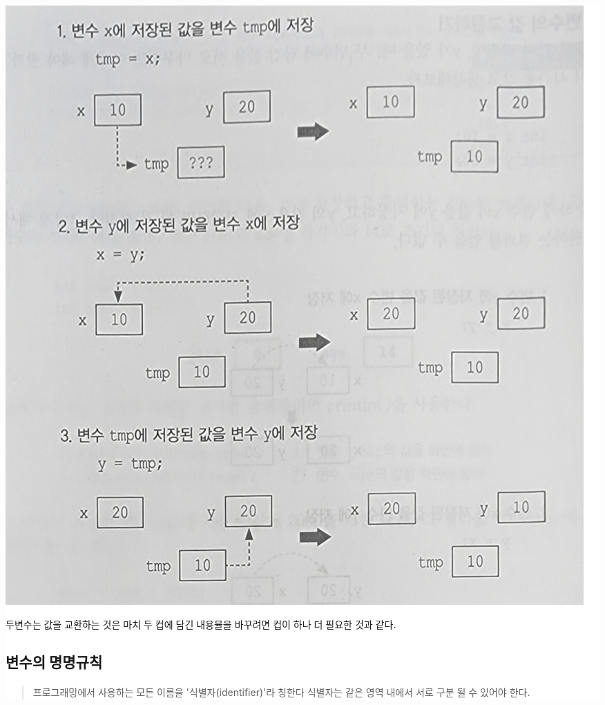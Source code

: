 ![img_2.png](img_2.png)

두변수는 값을 교환하는 것은 마치 두 컵에 담긴 내용뮬을 바꾸려면 컵이 하나 더 필요한 것과 같다.

## 변수의 명명규칙

> 프로그래밍에서 사용하는 모든 이름을 '식별자(identifier)'라 칭한다
> 식별자는 같은 영역 내에서 서로 구분 될 수 있어야 한다.
